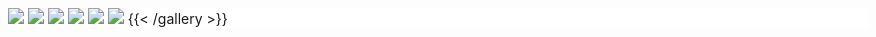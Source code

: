 <img src="https://ai-paper-reviewer.com/esVleaqkRc/15.png" class="grid-w50 md:grid-w33 xl:grid-w25" />
<img src="https://ai-paper-reviewer.com/esVleaqkRc/16.png" class="grid-w50 md:grid-w33 xl:grid-w25" />
<img src="https://ai-paper-reviewer.com/esVleaqkRc/17.png" class="grid-w50 md:grid-w33 xl:grid-w25" />
<img src="https://ai-paper-reviewer.com/esVleaqkRc/18.png" class="grid-w50 md:grid-w33 xl:grid-w25" />
<img src="https://ai-paper-reviewer.com/esVleaqkRc/19.png" class="grid-w50 md:grid-w33 xl:grid-w25" />
<img src="https://ai-paper-reviewer.com/esVleaqkRc/20.png" class="grid-w50 md:grid-w33 xl:grid-w25" />
{{< /gallery >}}